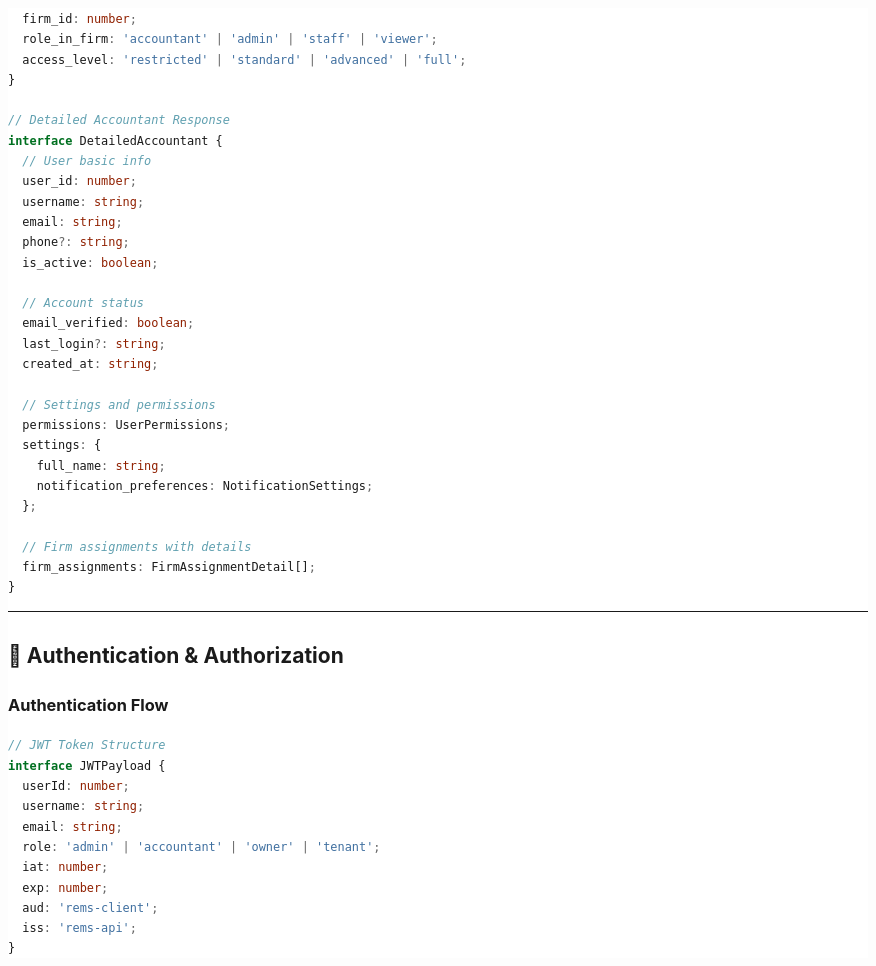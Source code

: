 ```typescript
  firm_id: number;
  role_in_firm: 'accountant' | 'admin' | 'staff' | 'viewer';
  access_level: 'restricted' | 'standard' | 'advanced' | 'full';
}

// Detailed Accountant Response
interface DetailedAccountant {
  // User basic info
  user_id: number;
  username: string;
  email: string;
  phone?: string;
  is_active: boolean;

  // Account status
  email_verified: boolean;
  last_login?: string;
  created_at: string;

  // Settings and permissions
  permissions: UserPermissions;
  settings: {
    full_name: string;
    notification_preferences: NotificationSettings;
  };

  // Firm assignments with details
  firm_assignments: FirmAssignmentDetail[];
}
```

---

## 🔐 Authentication & Authorization

### **Authentication Flow**

```typescript
// JWT Token Structure
interface JWTPayload {
  userId: number;
  username: string;
  email: string;
  role: 'admin' | 'accountant' | 'owner' | 'tenant';
  iat: number;
  exp: number;
  aud: 'rems-client';
  iss: 'rems-api';
}
```
